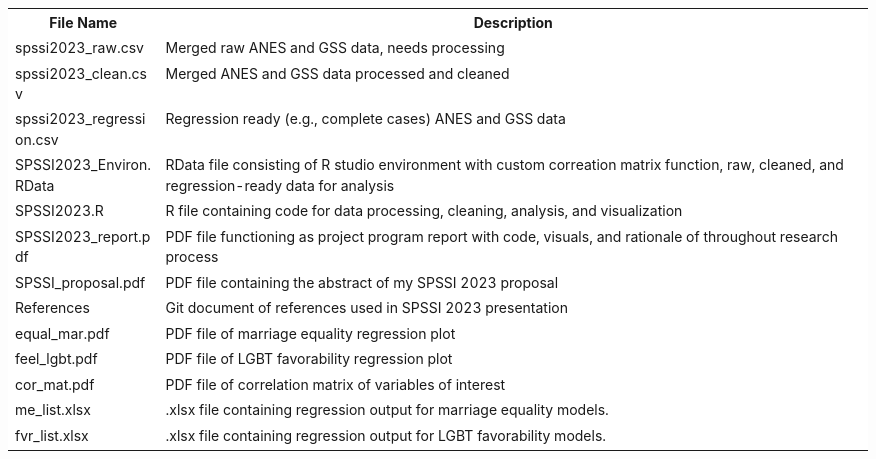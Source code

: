 <table>
  <tr>
    <th>File Name</th>
    <th>Description</th> 
  </tr>
  <tr>
    <td>spssi2023_raw.csv</td>
    <td>Merged raw ANES and GSS data, needs processing</td>
  </tr>
  <tr>
    <td>spssi2023_clean.csv</td>
    <td>Merged ANES and GSS data processed and cleaned</td>
  </tr>
  <tr>
    <td>spssi2023_regression.csv</td>
    <td>Regression ready (e.g., complete cases) ANES and GSS data</td>
  </tr>
  <tr>
    <td>SPSSI2023_Environ.RData</td>
    <td>RData file consisting of R studio environment with custom correation matrix function, raw, cleaned, and regression-ready data for analysis</td>
  </tr>
  <tr>
    <td>SPSSI2023.R</td>
    <td>R file containing code for data processing, cleaning, analysis, and visualization</td>
  </tr>
  <tr>
    <td>SPSSI2023_report.pdf</td>
    <td>PDF file functioning as project program report with code, visuals, and rationale of throughout research process</td>
  </tr>
  <tr>
    <td>SPSSI_proposal.pdf</td>
    <td>PDF file containing the abstract of my SPSSI 2023 proposal</td>
  </tr>
  <tr>
    <td>References</td>
    <td>Git document of references used in SPSSI 2023 presentation</td>
  </tr>
  <tr>
    <td>equal_mar.pdf</td>
    <td>PDF file of marriage equality regression plot</td>
  </tr>
  <tr>
    <td>feel_lgbt.pdf</td>
    <td>PDF file of LGBT favorability regression plot</td>
  </tr>
  <tr>
    <td>cor_mat.pdf</td>
    <td>PDF file of correlation matrix of variables of interest</td>
  </tr>
  <tr>
    <td>me_list.xlsx</td>
    <td>.xlsx file containing regression output for marriage equality models.</td>
  </tr>
  <tr>
    <td>fvr_list.xlsx</td>
    <td>.xlsx file containing regression output for LGBT favorability models.</td>
  </tr>
</table>
